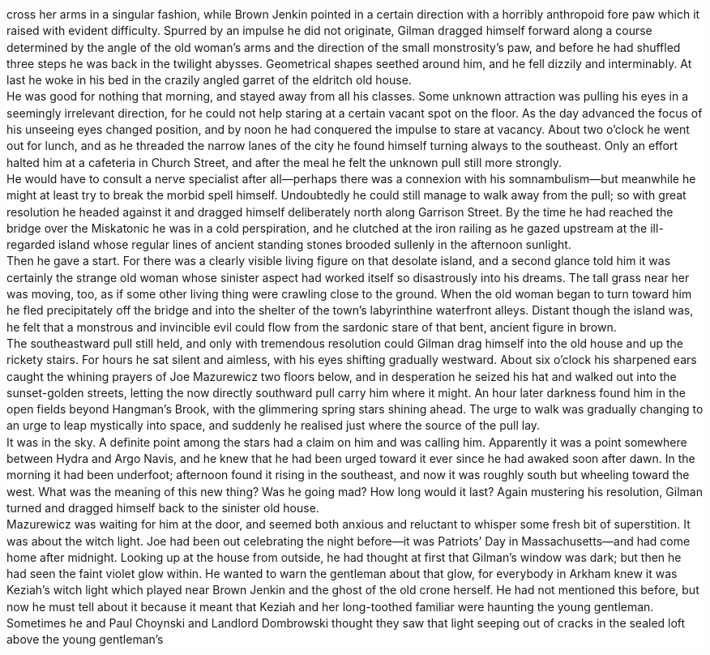 cross her arms in a singular fashion, while Brown Jenkin pointed in a certain
direction with a horribly anthropoid fore paw which it raised with evident
difficulty. Spurred by an impulse he did not originate, Gilman dragged himself
forward along a course determined by the angle of the old woman’s arms and the
direction of the small monstrosity’s paw, and before he had shuffled three
steps he was back in the twilight abysses. Geometrical shapes seethed around
him, and he fell dizzily and interminably. At last he woke in his bed in the
crazily angled garret of the eldritch old house.  
He was good for nothing that morning, and stayed away from all his classes.
Some unknown attraction was pulling his eyes in a seemingly irrelevant
direction, for he could not help staring at a certain vacant spot on the
floor. As the day advanced the focus of his unseeing eyes changed position,
and by noon he had conquered the impulse to stare at vacancy. About two
o’clock he went out for lunch, and as he threaded the narrow lanes of the city
he found himself turning always to the southeast. Only an effort halted him at
a cafeteria in Church Street, and after the meal he felt the unknown pull
still more strongly.  
He would have to consult a nerve specialist after all—perhaps there was a
connexion with his somnambulism—but meanwhile he might at least try to break
the morbid spell himself. Undoubtedly he could still manage to walk away from
the pull; so with great resolution he headed against it and dragged himself
deliberately north along Garrison Street. By the time he had reached the
bridge over the Miskatonic he was in a cold perspiration, and he clutched at
the iron railing as he gazed upstream at the ill-regarded island whose regular
lines of ancient standing stones brooded sullenly in the afternoon sunlight.  
Then he gave a start. For there was a clearly visible living figure on that
desolate island, and a second glance told him it was certainly the strange old
woman whose sinister aspect had worked itself so disastrously into his dreams.
The tall grass near her was moving, too, as if some other living thing were
crawling close to the ground. When the old woman began to turn toward him he
fled precipitately off the bridge and into the shelter of the town’s
labyrinthine waterfront alleys. Distant though the island was, he felt that a
monstrous and invincible evil could flow from the sardonic stare of that bent,
ancient figure in brown.  
The southeastward pull still held, and only with tremendous resolution could
Gilman drag himself into the old house and up the rickety stairs. For hours he
sat silent and aimless, with his eyes shifting gradually westward. About six
o’clock his sharpened ears caught the whining prayers of Joe Mazurewicz two
floors below, and in desperation he seized his hat and walked out into the
sunset-golden streets, letting the now directly southward pull carry him where
it might. An hour later darkness found him in the open fields beyond Hangman’s
Brook, with the glimmering spring stars shining ahead. The urge to walk was
gradually changing to an urge to leap mystically into space, and suddenly he
realised just where the source of the pull lay.  
It was in the sky. A definite point among the stars had a claim on him and was
calling him. Apparently it was a point somewhere between Hydra and Argo Navis,
and he knew that he had been urged toward it ever since he had awaked soon
after dawn. In the morning it had been underfoot; afternoon found it rising in
the southeast, and now it was roughly south but wheeling toward the west. What
was the meaning of this new thing? Was he going mad? How long would it last?
Again mustering his resolution, Gilman turned and dragged himself back to the
sinister old house.  
Mazurewicz was waiting for him at the door, and seemed both anxious and
reluctant to whisper some fresh bit of superstition. It was about the witch
light. Joe had been out celebrating the night before—it was Patriots’ Day in
Massachusetts—and had come home after midnight. Looking up at the house from
outside, he had thought at first that Gilman’s window was dark; but then he
had seen the faint violet glow within. He wanted to warn the gentleman about
that glow, for everybody in Arkham knew it was Keziah’s witch light which
played near Brown Jenkin and the ghost of the old crone herself. He had not
mentioned this before, but now he must tell about it because it meant that
Keziah and her long-toothed familiar were haunting the young gentleman.
Sometimes he and Paul Choynski and Landlord Dombrowski thought they saw that
light seeping out of cracks in the sealed loft above the young gentleman’s